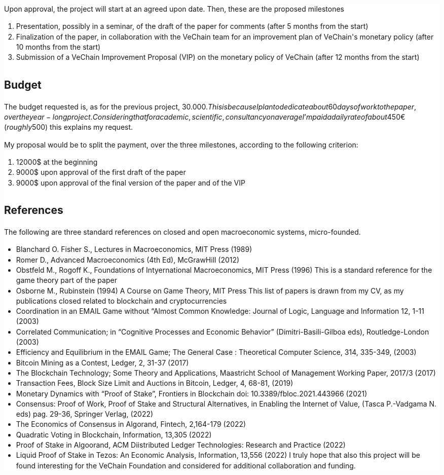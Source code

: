 Upon approval, the project will start at an agreed upon date.
Then, these are the proposed milestones
1.	Presentation, possibly in a seminar, of the draft of the paper for comments (after 5 months from the start)
2.	Finalization of the paper, in collaboration with the VeChain team for an improvement plan of VeChain's monetary policy (after 10 months from the start)
3.	Submission of a VeChain Improvement Proposal (VIP) on the monetary policy of VeChain (after 12 months from the start)


## Budget

The budget requested is, as for the previous project, 30.000$. This is because I plan to dedicate about 60 days of work to the paper, over the year-long project. Considering that for academic, scientific, consultancy on average I’m paid a daily rate of about 450€ (roughly 500$) this explains my request.

My proposal would be to split the payment, over the three milestones, according to the following criterion:

1.	12000$ at the beginning
2.	9000$ upon approval of the first draft of the paper
3.	9000$ upon approval of the final version of the paper and of the VIP



## References
The following are three standard references on closed and open macroeconomic systems, micro-founded.

-	Blanchard O. Fisher S., Lectures in Macroeconomics, MIT Press (1989)
-	Romer D., Advanced Macroeconomics (4th Ed), McGrawHill (2012)
-	Obstfeld M., Rogoff K., Foundations of Intyernational Macroeconomics, MIT Press (1996)
This is a standard reference for the game theory part of the paper
-	Osborne M., Rubinstein (1994) A Course on Game Theory, MIT Press
This list of papers is drawn from my CV, as my publications closed related to blockchain and cryptocurrencies
-	Coordination in an EMAIL Game without “Almost Common Knowledge: Journal of Logic, Language and Information 12, 1-11 (2003)
-	Correlated Communication; in “Cognitive Processes and Economic Behavior” (Dimitri-Basili-Gilboa eds), Routledge-London (2003)
-	Efficiency and Equilibrium in the EMAIL Game; The General Case : Theoretical Computer Science, 314, 335-349, (2003)
-	Bitcoin Mining as a Contest, Ledger, 2, 31-37 (2017)
-	The Blockchain Technology; Some Theory and Applications, Maastricht School of Management Working Paper, 2017/3 (2017)
-	Transaction Fees, Block Size Limit and Auctions in Bitcoin, Ledger, 4, 68-81, (2019)
-	Monetary Dynamics with “Proof of Stake”, Frontiers in Blockchain doi: 10.3389/fbloc.2021.443966 (2021)
-	Consensus: Proof of Work, Proof of Stake and Structural Alternatives, in Enabling the Internet of Value, (Tasca P.-Vadgama N. eds) pag. 29-36, Springer Verlag, (2022)
- The Economics of Consensus in Algorand, Fintech, 2,164-179 (2022)
-	Quadratic Voting in Blockchain, Information, 13,305 (2022)
-	Proof of Stake in Algoorand, ACM Diistributed Ledger Technologies: Research and Practice (2022) 
-	Liquid Proof of Stake in Tezos: An Economic Analysis, Information, 13,556 (2022) 
I truly hope that also this project will be found interesting for the VeChain Foundation and considered for additional collaboration and funding. 
